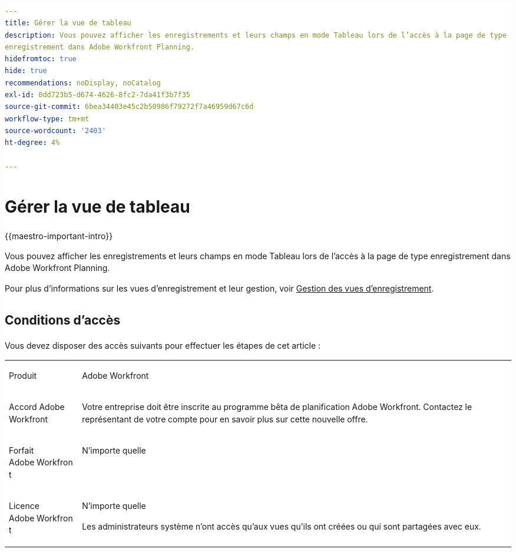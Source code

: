 ```yaml
---
title: Gérer la vue de tableau
description: Vous pouvez afficher les enregistrements et leurs champs en mode Tableau lors de l’accès à la page de type enregistrement dans Adobe Workfront Planning.
hidefromtoc: true
hide: true
recommendations: noDisplay, noCatalog
exl-id: 0dd723b5-d674-4626-8fc2-7da41f3b7f35
source-git-commit: 6bea34403e45c2b50986f79272f7a46959d67c6d
workflow-type: tm+mt
source-wordcount: '2403'
ht-degree: 4%

---
```


# Gérer la vue de tableau





{{maestro-important-intro}}

Vous pouvez afficher les enregistrements et leurs champs en mode Tableau lors de l’accès à la page de type enregistrement dans Adobe Workfront Planning.

Pour plus d’informations sur les vues d’enregistrement et leur gestion, voir [Gestion des vues d’enregistrement](../views/manage-record-views.md).

## Conditions d’accès

Vous devez disposer des accès suivants pour effectuer les étapes de cet article :

<table style="table-layout:auto">
 <col>
 </col>
 <col>
 </col>
 <tbody>
    <tr>
<tr>
<td>
   <p> Produit</p> </td>
   <td>
   <p> Adobe Workfront</p> </td>
  </tr>  
 <td role="rowheader"><p>Accord Adobe Workfront</p></td>
   <td>
<p>Votre entreprise doit être inscrite au programme bêta de planification Adobe Workfront. Contactez le représentant de votre compte pour en savoir plus sur cette nouvelle offre. </p>
   </td>
  </tr>
  <tr>
   <td role="rowheader"><p>Forfait Adobe Workfront</p></td>
   <td>
<p>N’importe quelle</p>
   </td>
  </tr>
  <tr>
   <td role="rowheader"><p>Licence Adobe Workfront</p></td>
   <td>
   <p>N’importe quelle</p> 
   <p>Les administrateurs système n’ont accès qu’aux vues qu’ils ont créées ou qui sont partagées avec eux. </p>